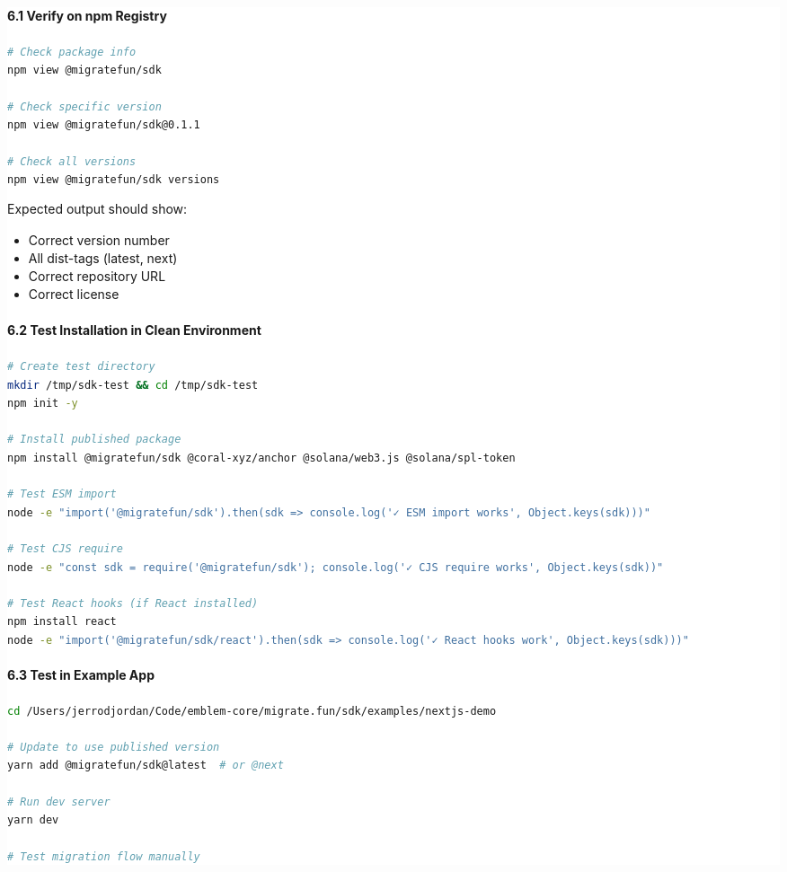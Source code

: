 #### 6.1 Verify on npm Registry

```bash
# Check package info
npm view @migratefun/sdk

# Check specific version
npm view @migratefun/sdk@0.1.1

# Check all versions
npm view @migratefun/sdk versions
```

Expected output should show:
- Correct version number
- All dist-tags (latest, next)
- Correct repository URL
- Correct license

#### 6.2 Test Installation in Clean Environment

```bash
# Create test directory
mkdir /tmp/sdk-test && cd /tmp/sdk-test
npm init -y

# Install published package
npm install @migratefun/sdk @coral-xyz/anchor @solana/web3.js @solana/spl-token

# Test ESM import
node -e "import('@migratefun/sdk').then(sdk => console.log('✓ ESM import works', Object.keys(sdk)))"

# Test CJS require
node -e "const sdk = require('@migratefun/sdk'); console.log('✓ CJS require works', Object.keys(sdk))"

# Test React hooks (if React installed)
npm install react
node -e "import('@migratefun/sdk/react').then(sdk => console.log('✓ React hooks work', Object.keys(sdk)))"
```

#### 6.3 Test in Example App

```bash
cd /Users/jerrodjordan/Code/emblem-core/migrate.fun/sdk/examples/nextjs-demo

# Update to use published version
yarn add @migratefun/sdk@latest  # or @next

# Run dev server
yarn dev

# Test migration flow manually
```
